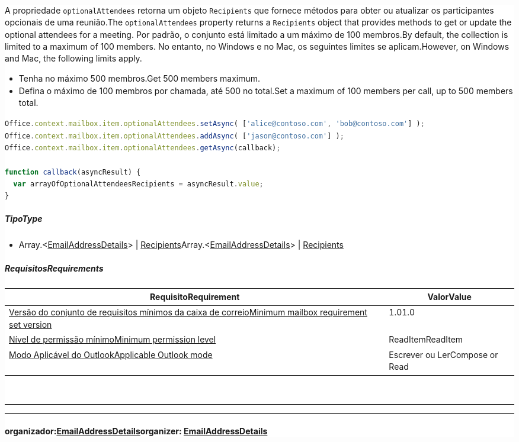 <span data-ttu-id="3cdf6-496">A propriedade `optionalAttendees` retorna um objeto `Recipients` que fornece métodos para obter ou atualizar os participantes opcionais de uma reunião.</span><span class="sxs-lookup"><span data-stu-id="3cdf6-496">The `optionalAttendees` property returns a `Recipients` object that provides methods to get or update the optional attendees for a meeting.</span></span> <span data-ttu-id="3cdf6-497">Por padrão, o conjunto está limitado a um máximo de 100 membros.</span><span class="sxs-lookup"><span data-stu-id="3cdf6-497">By default, the collection is limited to a maximum of 100 members.</span></span> <span data-ttu-id="3cdf6-498">No entanto, no Windows e no Mac, os seguintes limites se aplicam.</span><span class="sxs-lookup"><span data-stu-id="3cdf6-498">However, on Windows and Mac, the following limits apply.</span></span>

- <span data-ttu-id="3cdf6-499">Tenha no máximo 500 membros.</span><span class="sxs-lookup"><span data-stu-id="3cdf6-499">Get 500 members maximum.</span></span>
- <span data-ttu-id="3cdf6-500">Defina o máximo de 100 membros por chamada, até 500 no total.</span><span class="sxs-lookup"><span data-stu-id="3cdf6-500">Set a maximum of 100 members per call, up to 500 members total.</span></span>

```js
Office.context.mailbox.item.optionalAttendees.setAsync( ['alice@contoso.com', 'bob@contoso.com'] );
Office.context.mailbox.item.optionalAttendees.addAsync( ['jason@contoso.com'] );
Office.context.mailbox.item.optionalAttendees.getAsync(callback);

function callback(asyncResult) {
  var arrayOfOptionalAttendeesRecipients = asyncResult.value;
}
```

##### <a name="type"></a><span data-ttu-id="3cdf6-501">Tipo</span><span class="sxs-lookup"><span data-stu-id="3cdf6-501">Type</span></span>

*   <span data-ttu-id="3cdf6-502">Array.<[EmailAddressDetails](/javascript/api/outlook/office.emailaddressdetails?view=outlook-js-1.4)> | [Recipients](/javascript/api/outlook/office.recipients?view=outlook-js-1.4)</span><span class="sxs-lookup"><span data-stu-id="3cdf6-502">Array.<[EmailAddressDetails](/javascript/api/outlook/office.emailaddressdetails?view=outlook-js-1.4)> | [Recipients](/javascript/api/outlook/office.recipients?view=outlook-js-1.4)</span></span>

##### <a name="requirements"></a><span data-ttu-id="3cdf6-503">Requisitos</span><span class="sxs-lookup"><span data-stu-id="3cdf6-503">Requirements</span></span>

|<span data-ttu-id="3cdf6-504">Requisito</span><span class="sxs-lookup"><span data-stu-id="3cdf6-504">Requirement</span></span>| <span data-ttu-id="3cdf6-505">Valor</span><span class="sxs-lookup"><span data-stu-id="3cdf6-505">Value</span></span>|
|---|---|
|[<span data-ttu-id="3cdf6-506">Versão do conjunto de requisitos mínimos da caixa de correio</span><span class="sxs-lookup"><span data-stu-id="3cdf6-506">Minimum mailbox requirement set version</span></span>](/office/dev/add-ins/reference/requirement-sets/outlook-api-requirement-sets)| <span data-ttu-id="3cdf6-507">1.0</span><span class="sxs-lookup"><span data-stu-id="3cdf6-507">1.0</span></span>|
|[<span data-ttu-id="3cdf6-508">Nível de permissão mínimo</span><span class="sxs-lookup"><span data-stu-id="3cdf6-508">Minimum permission level</span></span>](/outlook/add-ins/understanding-outlook-add-in-permissions)| <span data-ttu-id="3cdf6-509">ReadItem</span><span class="sxs-lookup"><span data-stu-id="3cdf6-509">ReadItem</span></span>|
|[<span data-ttu-id="3cdf6-510">Modo Aplicável do Outlook</span><span class="sxs-lookup"><span data-stu-id="3cdf6-510">Applicable Outlook mode</span></span>](/outlook/add-ins/#extension-points)| <span data-ttu-id="3cdf6-511">Escrever ou Ler</span><span class="sxs-lookup"><span data-stu-id="3cdf6-511">Compose or Read</span></span>|

<br>

---
---

#### <a name="organizer-emailaddressdetailsjavascriptapioutlookofficeemailaddressdetailsviewoutlook-js-14"></a><span data-ttu-id="3cdf6-512">organizador:[EmailAddressDetails](/javascript/api/outlook/office.emailaddressdetails?view=outlook-js-1.4)</span><span class="sxs-lookup"><span data-stu-id="3cdf6-512">organizer: [EmailAddressDetails](/javascript/api/outlook/office.emailaddressdetails?view=outlook-js-1.4)</span></span>
